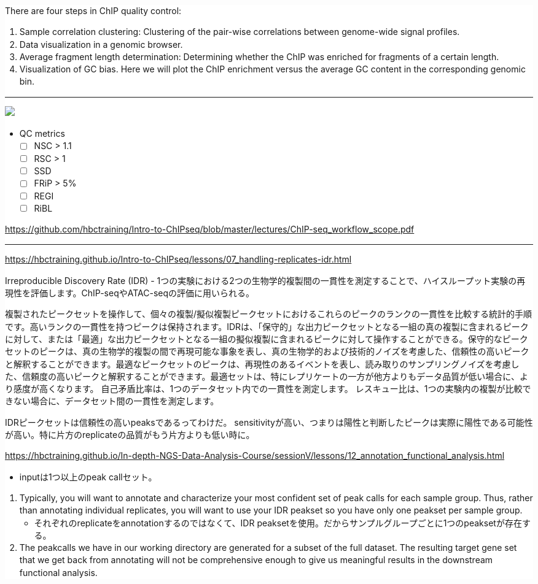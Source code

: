 There are four steps in ChIP quality control:

1. Sample correlation clustering: Clustering of the pair-wise correlations between genome-wide signal profiles.
2. Data visualization in a genomic browser.
3. Average fragment length determination: Determining whether the ChIP was enriched for fragments of a certain length.
4. Visualization of GC bias. Here we will plot the ChIP enrichment versus the average GC content in the corresponding genomic bin.

---

![](https://i.imgur.com/r7Mx3kG.png)

- QC metrics
    - [ ] NSC > 1.1
    - [ ] RSC > 1
    - [ ] SSD
    - [ ] FRiP > 5%
    - [ ] REGI
    - [ ] RiBL

https://github.com/hbctraining/Intro-to-ChIPseq/blob/master/lectures/ChIP-seq_workflow_scope.pdf

---


https://hbctraining.github.io/Intro-to-ChIPseq/lessons/07_handling-replicates-idr.html

Irreproducible Discovery Rate (IDR) - 1つの実験における2つの生物学的複製間の一貫性を測定することで、ハイスループット実験の再現性を評価します。ChIP-seqやATAC-seqの評価に用いられる。

複製されたピークセットを操作して、個々の複製/擬似複製ピークセットにおけるこれらのピークのランクの一貫性を比較する統計的手順です。高いランクの一貫性を持つピークは保持されます。IDRは、「保守的」な出力ピークセットとなる一組の真の複製に含まれるピークに対して、または「最適」な出力ピークセットとなる一組の擬似複製に含まれるピークに対して操作することができる。保守的なピークセットのピークは、真の生物学的複製の間で再現可能な事象を表し、真の生物学的および技術的ノイズを考慮した、信頼性の高いピークと解釈することができます。最適なピークセットのピークは、再現性のあるイベントを表し、読み取りのサンプリングノイズを考慮した、信頼度の高いピークと解釈することができます。最適セットは、特にレプリケートの一方が他方よりもデータ品質が低い場合に、より感度が高くなります。
自己矛盾比率は、1つのデータセット内での一貫性を測定します。
レスキュー比は、1つの実験内の複製が比較できない場合に、データセット間の一貫性を測定します。

 IDRピークセットは信頼性の高いpeaksであるってわけだ。
 sensitivityが高い、つまりは陽性と判断したピークは実際に陽性である可能性が高い。特に片方のreplicateの品質がもう片方よりも低い時に。



https://hbctraining.github.io/In-depth-NGS-Data-Analysis-Course/sessionV/lessons/12_annotation_functional_analysis.html



- inputは1つ以上のpeak callセット。


1. Typically, you will want to annotate and characterize your most confident set of peak calls for each sample group. Thus, rather than annotating individual replicates, you will want to use your IDR peakset so you have only one peakset per sample group.
	- それぞれのreplicateをannotationするのではなくて、IDR peaksetを使用。だからサンプルグループごとに1つのpeaksetが存在する。
2. The peakcalls we have in our working directory are generated for a subset of the full dataset. The resulting target gene set that we get back from annotating will not be comprehensive enough to give us meaningful results in the downstream functional analysis.
